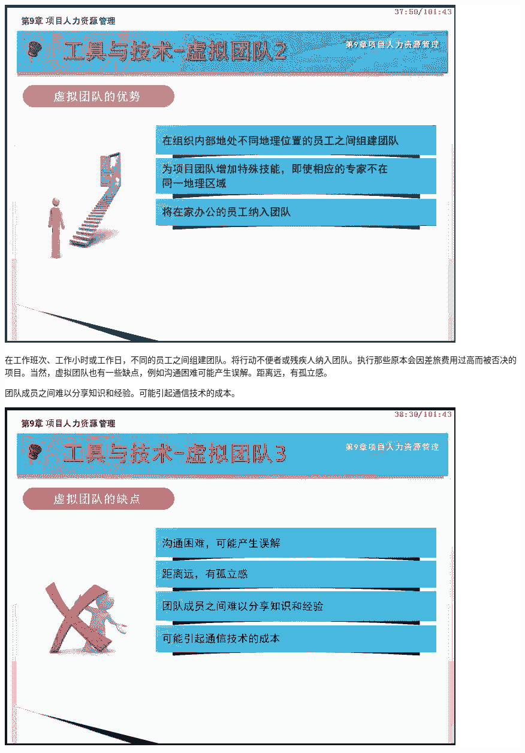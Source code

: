 ![](img/25f1f4c21b612ad6caeda2a2daa77d0b_83.png)

在工作班次、工作小时或工作日，不同的员工之间组建团队。将行动不便者或残疾人纳入团队。执行那些原本会因差旅费用过高而被否决的项目。当然，虚拟团队也有一些缺点，例如沟通困难可能产生误解。距离远，有孤立感。

团队成员之间难以分享知识和经验。可能引起通信技术的成本。

![](img/25f1f4c21b612ad6caeda2a2daa77d0b_85.png)